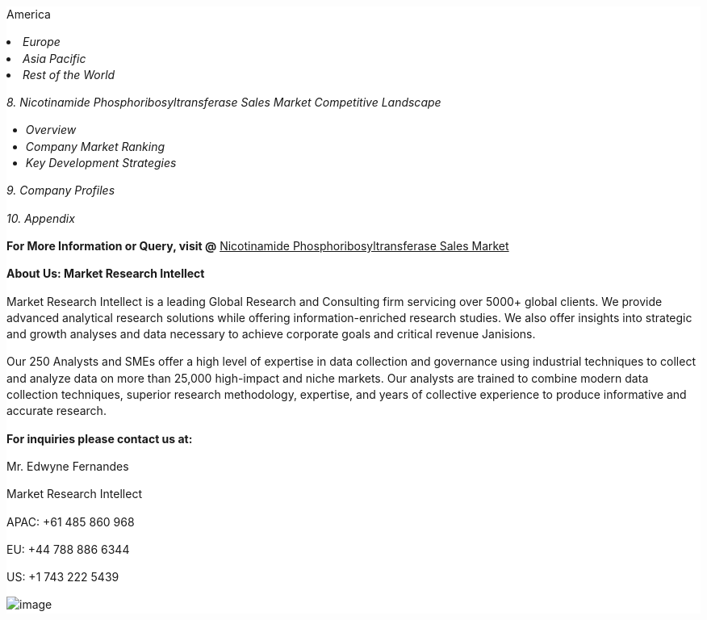 America</span></em></li><li><em><span class="">Europe</span></em></li><li><em><span class="">Asia Pacific</span></em></li><li><em><span class="">Rest of the World</span></em></li></ul><p><em><span class="font-[700]">8. Nicotinamide Phosphoribosyltransferase Sales Market Competitive Landscape</span></em></p><ul><li><em><span class="">Overview</span></em></li><li><em><span class="">Company Market Ranking</span></em></li><li><em><span class="">Key Development Strategies</span></em></li></ul><p><em><span class="font-[700]">9. Company Profiles</span></em></p><p><em><span class="font-[700]">10. Appendix</span></em></p><p><span class="font-[700]"><strong>For More Information or Query, visit&nbsp;@</strong>&nbsp;</span><span class="font-[700]"><a href="https://www.marketresearchintellect.com/product/global-nicotinamide-phosphoribosyltransferase-sales-market/?utm_source=Linkedin&utm_medium=016" target="_blank" data-tracking-control-name="article-ssr-frontend-pulse_little-text-block" data-tracking-will-navigate="" data-test-link="">Nicotinamide Phosphoribosyltransferase Sales Market</a></span></p><p><strong><span class="font-[700]">About Us: Market Research Intellect</span></strong></p><p><span class="">Market Research Intellect is a leading Global Research and Consulting firm servicing over 5000+ global clients. We provide advanced analytical research solutions while offering information-enriched research studies.&nbsp;</span>We also offer insights into strategic and growth analyses and data necessary to achieve corporate goals and critical revenue Janisions.</p><p><span class="">Our 250 Analysts and SMEs offer a high level of expertise in data collection and governance using industrial techniques to collect and analyze data on more than 25,000 high-impact and niche markets. Our analysts are trained to combine modern data collection techniques, superior research methodology, expertise, and years of collective experience to produce informative and accurate research.</span></p><p><strong>For inquiries please contact us at:</strong></p><p>Mr. Edwyne Fernandes</p><p>Market Research Intellect</p><p>APAC: +61 485 860 968</p><p>EU: +44 788 886 6344</p><p>US: +1 743 222 5439</p>
![image](https://github.com/user-attachments/assets/60ee9249-0a09-4cec-affe-ddb097bae6bc)
